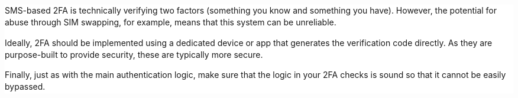 SMS-based 2FA is technically verifying two factors (something you know and something you have). However, the potential for abuse through SIM swapping, for example, means that this system can be unreliable.

Ideally, 2FA should be implemented using a dedicated device or app that generates the verification code directly. As they are purpose-built to provide security, these are typically more secure.

Finally, just as with the main authentication logic, make sure that the logic in your 2FA checks is sound so that it cannot be easily bypassed.
